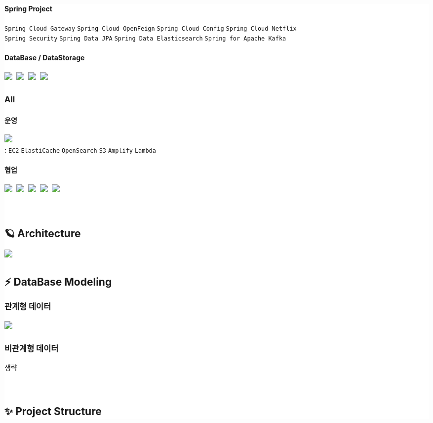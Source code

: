 #### Spring Project
`Spring Cloud Gateway` `Spring Cloud OpenFeign` `Spring Cloud Config` `Spring Cloud Netflix` <br>
`Spring Security` `Spring Data JPA` `Spring Data Elasticsearch` `Spring for Apache Kafka`

#### DataBase / DataStorage
<img src="https://img.shields.io/badge/H2-0000BB?style=flat-square&logo=H2&logoColor=white"/></a>&nbsp;
<img src="https://img.shields.io/badge/PostgreSQL-4169E1?style=flat-square&logo=PostgreSQL&logoColor=white"/></a>&nbsp;
<img src="https://img.shields.io/badge/MongoDB-47A248?style=flat-square&logo=MongoDB&logoColor=white"/></a>&nbsp;
<img src="https://img.shields.io/badge/Redis-red?style=flat-square&logo=Redis&logoColor=white"/></a>&nbsp;

### All

#### 운영
<img src="https://img.shields.io/badge/Amazon AWS-232F3E?style=flat-square&logo=Amazon AWS&logoColor=white"/></a><br>
: `EC2` `ElastiCache` `OpenSearch` `S3` `Amplify` `Lambda`

#### 협업
<img src="https://img.shields.io/badge/Swagger3-85EA2G?style=flat-square&logo=Swagger&logoColor=white"/></a>&nbsp;
<img src="https://img.shields.io/badge/GitHub-181717?style=flat-square&logo=GitHub&logoColor=white"/></a>&nbsp;
<img src="https://img.shields.io/badge/Jira-0052CC?style=flat-square&logo=Jira&logoColor=white"/></a>&nbsp;
<img src="https://img.shields.io/badge/Notion-000000?style=flat-square&logo=Notion&logoColor=white"/></a>&nbsp;
<img src="https://img.shields.io/badge/Confluence-172B4D?style=flat-square&logo=Confluence&logoColor=white"/></a>&nbsp;

<br>

## 🪐 Architecture

<img src="https://user-images.githubusercontent.com/33328991/159539154-8f03ab6c-f698-41e9-a0c0-f7e8e9f5ab6c.png" width="80%">

<br>

## ⚡️ DataBase Modeling

### 관계형 데이터
<img src="https://user-images.githubusercontent.com/75432228/153796421-6f6da44c-8c43-4449-abf4-478ff43b0477.png" width="80%">

### 비관계형 데이터
생략

<br>

## ✨ Project Structure
